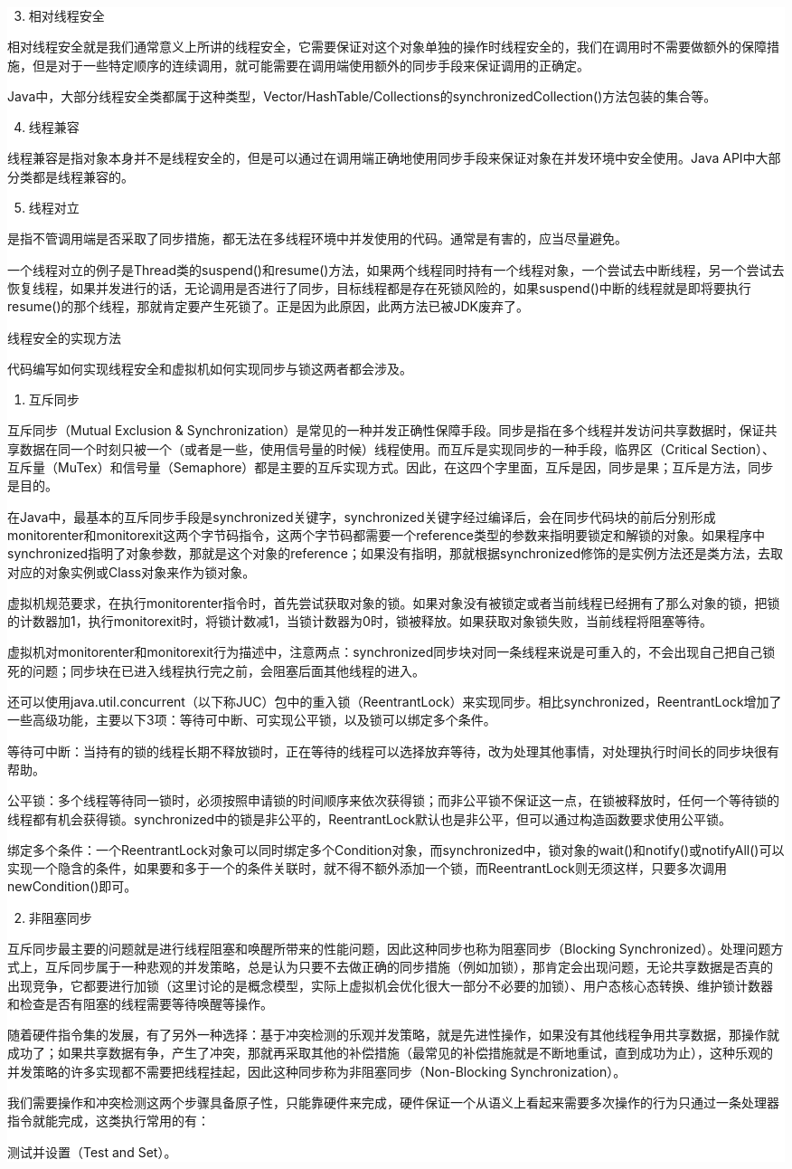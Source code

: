 3. 相对线程安全

 相对线程安全就是我们通常意义上所讲的线程安全，它需要保证对这个对象单独的操作时线程安全的，我们在调用时不需要做额外的保障措施，但是对于一些特定顺序的连续调用，就可能需要在调用端使用额外的同步手段来保证调用的正确定。

Java中，大部分线程安全类都属于这种类型，Vector/HashTable/Collections的synchronizedCollection()方法包装的集合等。

4. 线程兼容

 线程兼容是指对象本身并不是线程安全的，但是可以通过在调用端正确地使用同步手段来保证对象在并发环境中安全使用。Java API中大部分类都是线程兼容的。

5. 线程对立

是指不管调用端是否采取了同步措施，都无法在多线程环境中并发使用的代码。通常是有害的，应当尽量避免。

 一个线程对立的例子是Thread类的suspend()和resume()方法，如果两个线程同时持有一个线程对象，一个尝试去中断线程，另一个尝试去恢复线程，如果并发进行的话，无论调用是否进行了同步，目标线程都是存在死锁风险的，如果suspend()中断的线程就是即将要执行resume()的那个线程，那就肯定要产生死锁了。正是因为此原因，此两方法已被JDK废弃了。

线程安全的实现方法

代码编写如何实现线程安全和虚拟机如何实现同步与锁这两者都会涉及。

1. 互斥同步

互斥同步（Mutual Exclusion & Synchronization）是常见的一种并发正确性保障手段。同步是指在多个线程并发访问共享数据时，保证共享数据在同一个时刻只被一个（或者是一些，使用信号量的时候）线程使用。而互斥是实现同步的一种手段，临界区（Critical Section）、互斥量（MuTex）和信号量（Semaphore）都是主要的互斥实现方式。因此，在这四个字里面，互斥是因，同步是果；互斥是方法，同步是目的。

在Java中，最基本的互斥同步手段是synchronized关键字，synchronized关键字经过编译后，会在同步代码块的前后分别形成monitorenter和monitorexit这两个字节码指令，这两个字节码都需要一个reference类型的参数来指明要锁定和解锁的对象。如果程序中synchronized指明了对象参数，那就是这个对象的reference；如果没有指明，那就根据synchronized修饰的是实例方法还是类方法，去取对应的对象实例或Class对象来作为锁对象。

虚拟机规范要求，在执行monitorenter指令时，首先尝试获取对象的锁。如果对象没有被锁定或者当前线程已经拥有了那么对象的锁，把锁的计数器加1，执行monitorexit时，将锁计数减1，当锁计数器为0时，锁被释放。如果获取对象锁失败，当前线程将阻塞等待。

虚拟机对monitorenter和monitorexit行为描述中，注意两点：synchronized同步块对同一条线程来说是可重入的，不会出现自己把自己锁死的问题；同步块在已进入线程执行完之前，会阻塞后面其他线程的进入。

还可以使用java.util.concurrent（以下称JUC）包中的重入锁（ReentrantLock）来实现同步。相比synchronized，ReentrantLock增加了一些高级功能，主要以下3项：等待可中断、可实现公平锁，以及锁可以绑定多个条件。

等待可中断：当持有的锁的线程长期不释放锁时，正在等待的线程可以选择放弃等待，改为处理其他事情，对处理执行时间长的同步块很有帮助。

公平锁：多个线程等待同一锁时，必须按照申请锁的时间顺序来依次获得锁；而非公平锁不保证这一点，在锁被释放时，任何一个等待锁的线程都有机会获得锁。synchronized中的锁是非公平的，ReentrantLock默认也是非公平，但可以通过构造函数要求使用公平锁。

绑定多个条件：一个ReentrantLock对象可以同时绑定多个Condition对象，而synchronized中，锁对象的wait()和notify()或notifyAll()可以实现一个隐含的条件，如果要和多于一个的条件关联时，就不得不额外添加一个锁，而ReentrantLock则无须这样，只要多次调用newCondition()即可。

2. 非阻塞同步

互斥同步最主要的问题就是进行线程阻塞和唤醒所带来的性能问题，因此这种同步也称为阻塞同步（Blocking Synchronized）。处理问题方式上，互斥同步属于一种悲观的并发策略，总是认为只要不去做正确的同步措施（例如加锁），那肯定会出现问题，无论共享数据是否真的出现竞争，它都要进行加锁（这里讨论的是概念模型，实际上虚拟机会优化很大一部分不必要的加锁）、用户态核心态转换、维护锁计数器和检查是否有阻塞的线程需要等待唤醒等操作。

随着硬件指令集的发展，有了另外一种选择：基于冲突检测的乐观并发策略，就是先进性操作，如果没有其他线程争用共享数据，那操作就成功了；如果共享数据有争，产生了冲突，那就再采取其他的补偿措施（最常见的补偿措施就是不断地重试，直到成功为止），这种乐观的并发策略的许多实现都不需要把线程挂起，因此这种同步称为非阻塞同步（Non-Blocking Synchronization）。

我们需要操作和冲突检测这两个步骤具备原子性，只能靠硬件来完成，硬件保证一个从语义上看起来需要多次操作的行为只通过一条处理器指令就能完成，这类执行常用的有：

测试并设置（Test and Set）。

